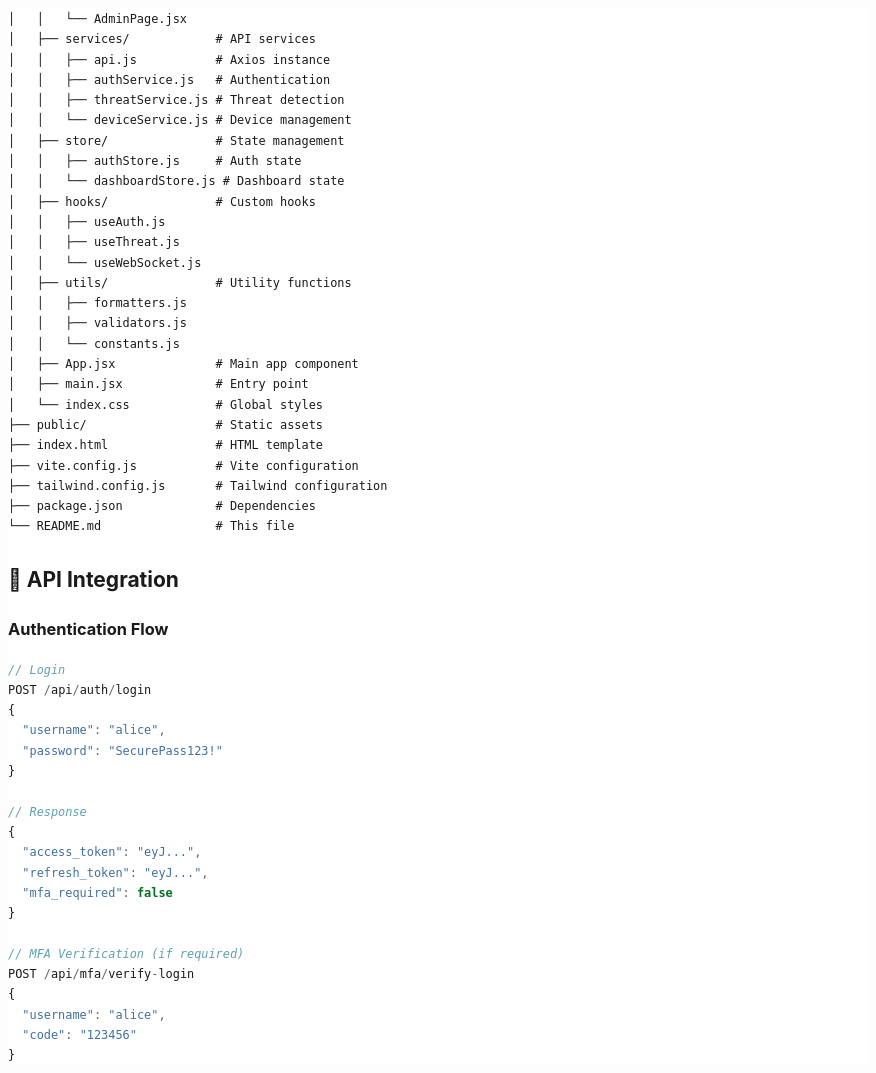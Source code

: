 ```
│   │   └── AdminPage.jsx
│   ├── services/            # API services
│   │   ├── api.js           # Axios instance
│   │   ├── authService.js   # Authentication
│   │   ├── threatService.js # Threat detection
│   │   └── deviceService.js # Device management
│   ├── store/               # State management
│   │   ├── authStore.js     # Auth state
│   │   └── dashboardStore.js # Dashboard state
│   ├── hooks/               # Custom hooks
│   │   ├── useAuth.js
│   │   ├── useThreat.js
│   │   └── useWebSocket.js
│   ├── utils/               # Utility functions
│   │   ├── formatters.js
│   │   ├── validators.js
│   │   └── constants.js
│   ├── App.jsx              # Main app component
│   ├── main.jsx             # Entry point
│   └── index.css            # Global styles
├── public/                  # Static assets
├── index.html               # HTML template
├── vite.config.js           # Vite configuration
├── tailwind.config.js       # Tailwind configuration
├── package.json             # Dependencies
└── README.md                # This file
```

## 🔌 API Integration

### Authentication Flow

```javascript
// Login
POST /api/auth/login
{
  "username": "alice",
  "password": "SecurePass123!"
}

// Response
{
  "access_token": "eyJ...",
  "refresh_token": "eyJ...",
  "mfa_required": false
}

// MFA Verification (if required)
POST /api/mfa/verify-login
{
  "username": "alice",
  "code": "123456"
}
```
